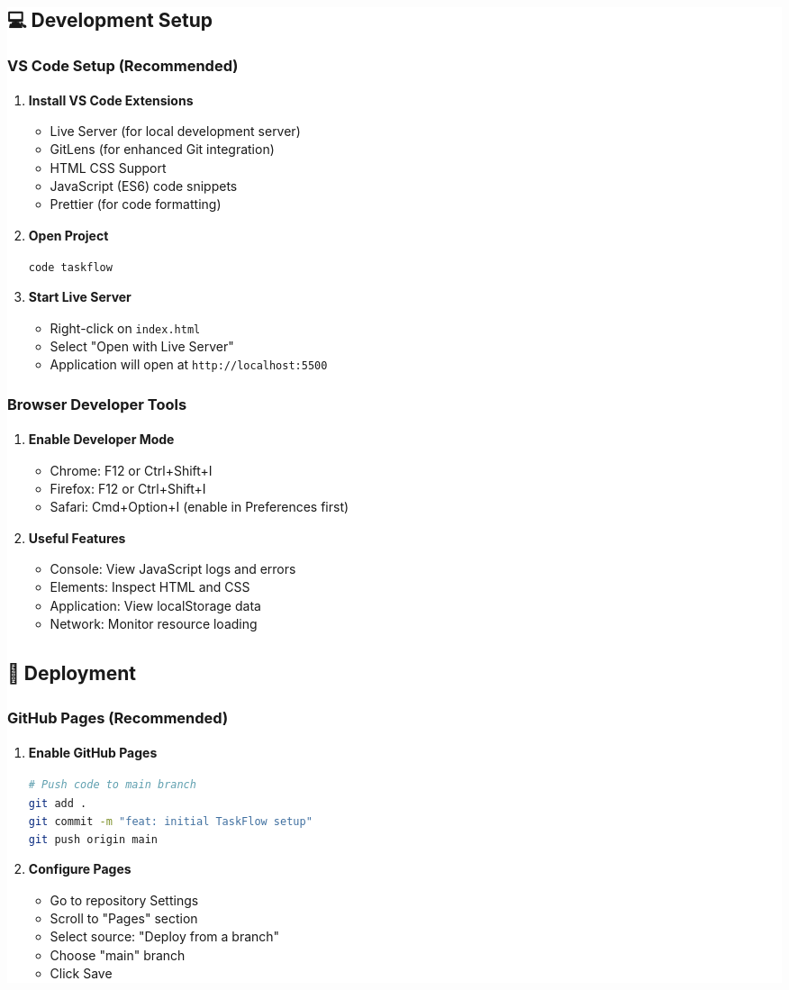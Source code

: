 ## 💻 Development Setup

### VS Code Setup (Recommended)

1. **Install VS Code Extensions**

   - Live Server (for local development server)
   - GitLens (for enhanced Git integration)
   - HTML CSS Support
   - JavaScript (ES6) code snippets
   - Prettier (for code formatting)

2. **Open Project**

   ```bash
   code taskflow
   ```

3. **Start Live Server**
   - Right-click on `index.html`
   - Select "Open with Live Server"
   - Application will open at `http://localhost:5500`

### Browser Developer Tools

1. **Enable Developer Mode**

   - Chrome: F12 or Ctrl+Shift+I
   - Firefox: F12 or Ctrl+Shift+I
   - Safari: Cmd+Option+I (enable in Preferences first)

2. **Useful Features**
   - Console: View JavaScript logs and errors
   - Elements: Inspect HTML and CSS
   - Application: View localStorage data
   - Network: Monitor resource loading

## 🚀 Deployment

### GitHub Pages (Recommended)

1. **Enable GitHub Pages**

   ```bash
   # Push code to main branch
   git add .
   git commit -m "feat: initial TaskFlow setup"
   git push origin main
   ```

2. **Configure Pages**

   - Go to repository Settings
   - Scroll to "Pages" section
   - Select source: "Deploy from a branch"
   - Choose "main" branch
   - Click Save
